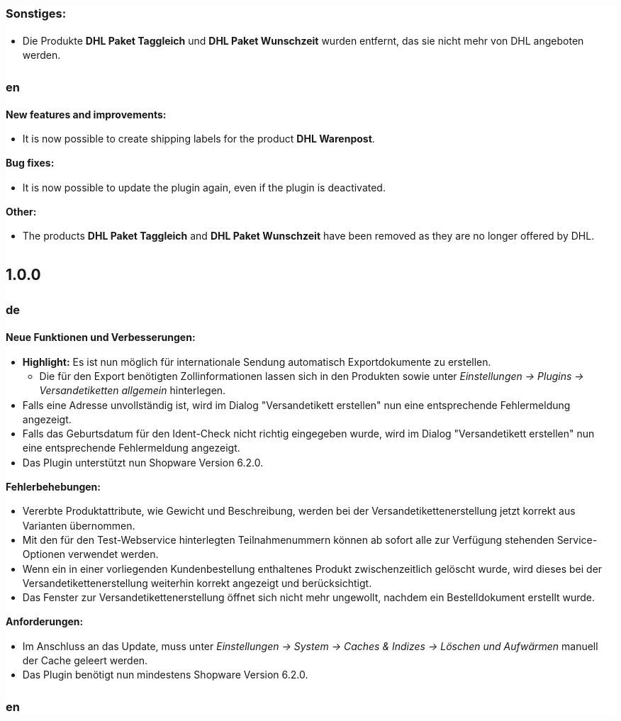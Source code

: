 ### Sonstiges:

* Die Produkte **DHL Paket Taggleich** und **DHL Paket Wunschzeit** wurden entfernt, das sie nicht mehr von DHL angeboten werden.

### en

**New features and improvements:**

* It is now possible to create shipping labels for the product **DHL Warenpost**.

**Bug fixes:**

* It is now possible to update the plugin again, even if the plugin is deactivated.

**Other:**

* The products **DHL Paket Taggleich** and **DHL Paket Wunschzeit** have been removed as they are no longer offered by DHL.


## 1.0.0

### de

**Neue Funktionen und Verbesserungen:**

* __Highlight:__ Es ist nun möglich für internationale Sendung automatisch Exportdokumente zu erstellen.
  * Die für den Export benötigten Zollinformationen lassen sich in den Produkten sowie unter _Einstellungen -> Plugins -> Versandetiketten allgemein_ hinterlegen.
* Falls eine Adresse unvollständig ist, wird im Dialog "Versandetikett erstellen" nun eine entsprechende Fehlermeldung angezeigt.
* Falls das Geburtsdatum für den Ident-Check nicht richtig eingegeben wurde, wird im Dialog "Versandetikett erstellen" nun eine entsprechende Fehlermeldung angezeigt.
* Das Plugin unterstützt nun Shopware Version 6.2.0.

**Fehlerbehebungen:**

* Vererbte Produktattribute, wie Gewicht und Beschreibung, werden bei der Versandetikettenerstellung jetzt korrekt aus Varianten übernommen.
* Mit den für den Test-Webservice hinterlegten Teilnahmenummern können ab sofort alle zur Verfügung stehenden Service-Optionen verwendet werden.
* Wenn ein in einer vorliegenden Kundenbestellung enthaltenes Produkt zwischenzeitlich gelöscht wurde, wird dieses bei der Versandetikettenerstellung weiterhin korrekt angezeigt und berücksichtigt.
* Das Fenster zur Versandetikettenerstellung öffnet sich nicht mehr ungewollt, nachdem ein Bestelldokument erstellt wurde.

**Anforderungen:**

* Im Anschluss an das Update, muss unter _Einstellungen -> System -> Caches & Indizes -> Löschen und Aufwärmen_ manuell der Cache geleert werden.
* Das Plugin benötigt nun mindestens Shopware Version 6.2.0.

### en

